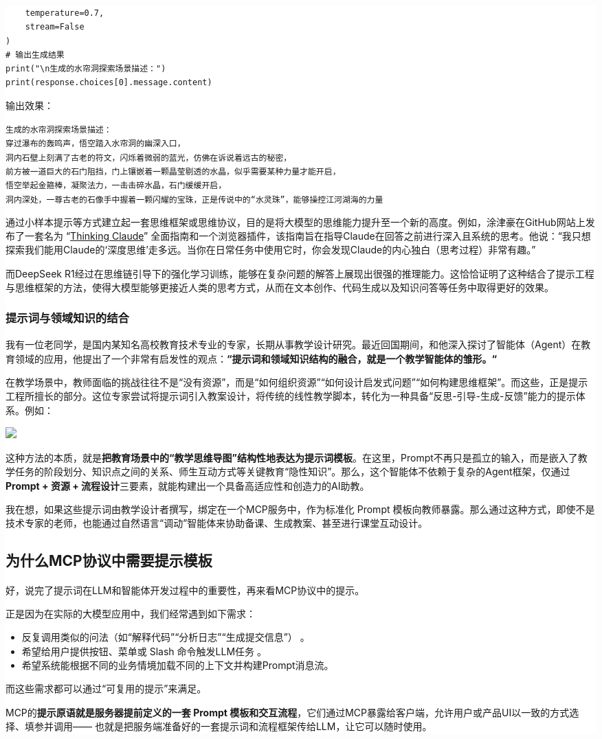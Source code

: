 ```plain
    temperature=0.7,
    stream=False
)
# 输出生成结果
print("\n生成的水帘洞探索场景描述：")
print(response.choices[0].message.content)
```

输出效果：

```plain
生成的水帘洞探索场景描述：
穿过瀑布的轰鸣声，悟空踏入水帘洞的幽深入口，
洞内石壁上刻满了古老的符文，闪烁着微弱的蓝光，仿佛在诉说着远古的秘密，
前方被一道巨大的石门阻挡，门上镶嵌着一颗晶莹剔透的水晶，似乎需要某种力量才能开启， 
悟空举起金箍棒，凝聚法力，一击击碎水晶，石门缓缓开启， 
洞内深处，一尊古老的石像手中握着一颗闪耀的宝珠，正是传说中的“水灵珠”，能够操控江河湖海的力量
```

通过小样本提示等方式建立起一套思维框架或思维协议，目的是将大模型的思维能力提升至一个新的高度。例如，涂津豪在GitHub网站上发布了一套名为 “[Thinking Claude](https://github.com/richards199999/Thinking-Claude/tree/main)” 全面指南和一个浏览器插件，该指南旨在指导Claude在回答之前进行深入且系统的思考。他说：“我只想探索我们能用Claude的‘深度思维’走多远。当你在日常任务中使用它时，你会发现Claude的内心独白（思考过程）非常有趣。”

而DeepSeek R1经过在思维链引导下的强化学习训练，能够在复杂问题的解答上展现出很强的推理能力。这恰恰证明了这种结合了提示工程与思维框架的方法，使得大模型能够更接近人类的思考方式，从而在文本创作、代码生成以及知识问答等任务中取得更好的效果。

### 提示词与领域知识的结合

我有一位老同学，是国内某知名高校教育技术专业的专家，长期从事教学设计研究。最近回国期间，和他深入探讨了智能体（Agent）在教育领域的应用，他提出了一个非常有启发性的观点：**“提示词和领域知识结构的融合，就是一个教学智能体的雏形。“**

在教学场景中，教师面临的挑战往往不是“没有资源”，而是“如何组织资源”“如何设计启发式问题”“如何构建思维框架”。而这些，正是提示工程所擅长的部分。这位专家尝试将提示词引入教案设计，将传统的线性教学脚本，转化为一种具备“反思-引导-生成-反馈”能力的提示体系。例如：

![](https://static001.geekbang.org/resource/image/35/f8/35db5552b8078c30f4931eec0c5ff5f8.jpg?wh=3952x1791)

这种方法的本质，就是**把教育场景中的“教学思维导图”结构性地表达为提示词模板**。在这里，Prompt不再只是孤立的输入，而是嵌入了教学任务的阶段划分、知识点之间的关系、师生互动方式等关键教育“隐性知识”。那么，这个智能体不依赖于复杂的Agent框架，仅通过**Prompt + 资源 + 流程设计**三要素，就能构建出一个具备高适应性和创造力的AI助教。

我在想，如果这些提示词由教学设计者撰写，绑定在一个MCP服务中，作为标准化 Prompt 模板向教师暴露。那么通过这种方式，即使不是技术专家的老师，也能通过自然语言“调动”智能体来协助备课、生成教案、甚至进行课堂互动设计。

## 为什么MCP协议中需要提示模板

好，说完了提示词在LLM和智能体开发过程中的重要性，再来看MCP协议中的提示。

正是因为在实际的大模型应用中，我们经常遇到如下需求：

- 反复调用类似的问法（如“解释代码”“分析日志”“生成提交信息”） 。
- 希望给用户提供按钮、菜单或 Slash 命令触发LLM任务 。
- 希望系统能根据不同的业务情境加载不同的上下文并构建Prompt消息流。

而这些需求都可以通过“可复用的提示”来满足。

MCP的**提示原语就是服务器提前定义的一套 Prompt 模板和交互流程**，它们通过MCP暴露给客户端，允许用户或产品UI以一致的方式选择、填参并调用—— 也就是把服务端准备好的一套提示词和流程框架传给LLM，让它可以随时使用。

